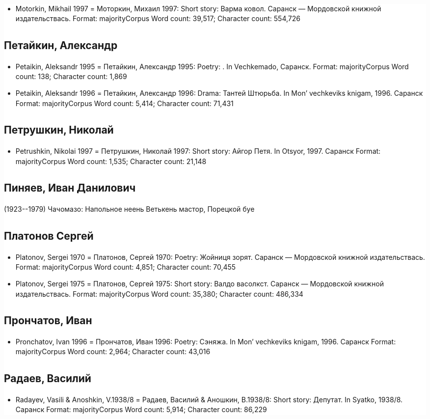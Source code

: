 - Motorkin, Mikhail 1997 = Моторкин, Михаил 1997:
Short story: Варма ковол.
Саранск ― Мордовской книжной издательствась. Format: majorityCorpus
Word count: 39,517; Character count: 554,726

## Петайкин, Александр

- Petaikin, Aleksandr 1995 = Петайкин, Александр 1995: Poetry: .
In Vechkemado, Саранск.
Format: majorityCorpus
Word count: 138; Character count: 1,869

- Petaikin, Aleksandr 1996 = Петайкин, Александр 1996: Drama: Тантей Штюрьба.
In Mon’ vechkeviks knigam, 1996. Саранск
Format: majorityCorpus
Word count: 5,414; Character count: 71,431 

## Петрушкин, Николай

- Petrushkin, Nikolai 1997 = Петрушкин, Николай 1997:
Short story: Айгор Петя.
In Otsyor, 1997. Саранск
Format: majorityCorpus
Word count: 1,535; Character count: 21,148

## Пиняев, Иван Данилович
(1923--1979)
Чачомазо: Напольное неень Ветькень мастор, Порецкой буе

## Платонов Сергей

- Platonov, Sergei 1970 = Платонов, Сергей 1970: Poetry: Жойниця зорят.
Саранск ― Мордовской книжной издательствась. Format: majorityCorpus
Word count: 4,851; Character count: 70,455 

- Platonov, Sergei 1975 = Платонов, Сергей 1975:
Short story: Валдо васолкст.
Саранск ― Мордовской книжной издательствась. Format: majorityCorpus
Word count: 35,380; Character count: 486,334

## Прончатов, Иван

- Pronchatov, Ivan 1996 = Прончатов, Иван 1996: Poetry: Сэняжа.
In Mon’ vechkeviks knigam, 1996. Саранск Format: majorityCorpus
Word count: 2,964; Character count: 43,016

## Радаев, Василий

- Radayev, Vasili & Anoshkin, V.1938/8 = Радаев, Василий & Аношкин, В.1938/8:
Short story: Депутат.
In Syatko, 1938/8. Саранск
Format: majorityCorpus
Word count: 5,914; Character count: 86,229
